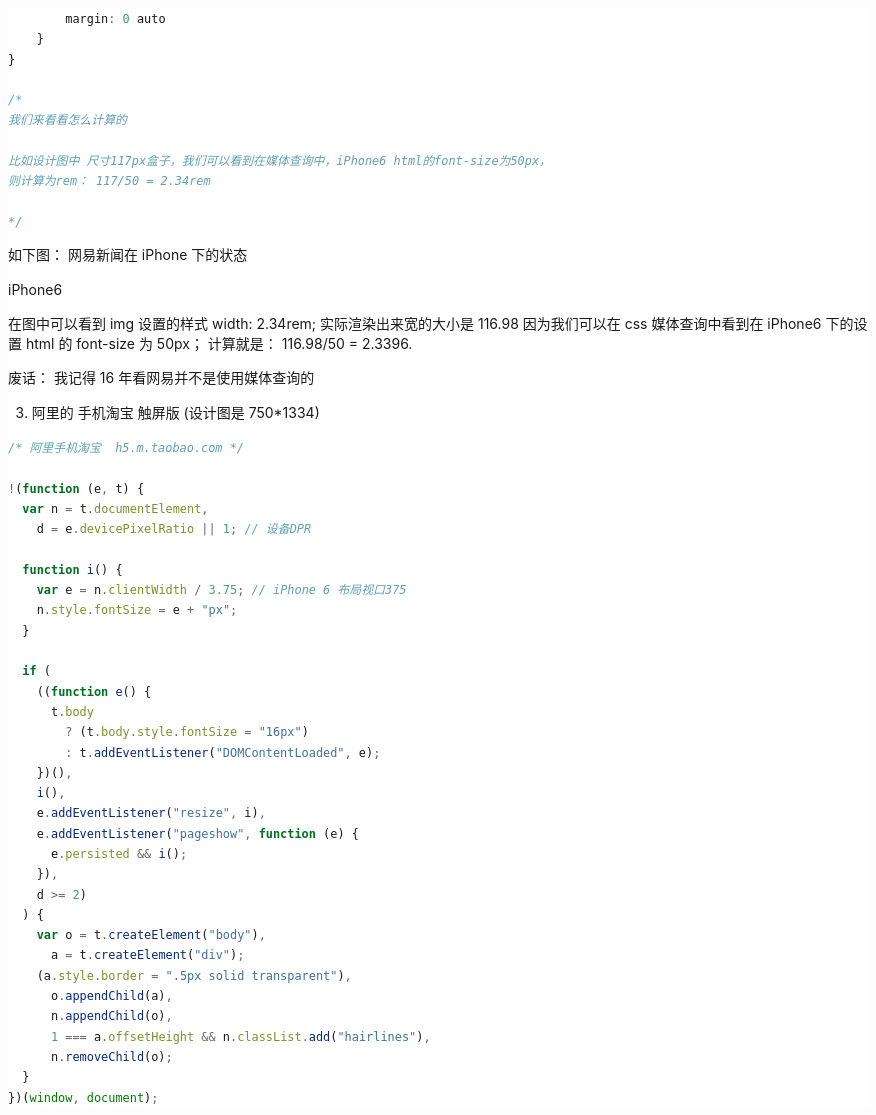 ```typescript
        margin: 0 auto
    }
}

/*
我们来看看怎么计算的

比如设计图中 尺寸117px盒子，我们可以看到在媒体查询中，iPhone6 html的font-size为50px，
则计算为rem： 117/50 = 2.34rem

*/

```

如下图： 网易新闻在 iPhone 下的状态

iPhone6

在图中可以看到 img 设置的样式 width: 2.34rem; 实际渲染出来宽的大小是 116.98
因为我们可以在 css 媒体查询中看到在 iPhone6 下的设置 html 的 font-size 为 50px； 计算就是： 116.98/50 = 2.3396.

废话： 我记得 16 年看网易并不是使用媒体查询的

3. 阿里的 手机淘宝 触屏版 (设计图是 750\*1334)

```typescript
/* 阿里手机淘宝  h5.m.taobao.com */

!(function (e, t) {
  var n = t.documentElement,
    d = e.devicePixelRatio || 1; // 设备DPR

  function i() {
    var e = n.clientWidth / 3.75; // iPhone 6 布局视口375
    n.style.fontSize = e + "px";
  }

  if (
    ((function e() {
      t.body
        ? (t.body.style.fontSize = "16px")
        : t.addEventListener("DOMContentLoaded", e);
    })(),
    i(),
    e.addEventListener("resize", i),
    e.addEventListener("pageshow", function (e) {
      e.persisted && i();
    }),
    d >= 2)
  ) {
    var o = t.createElement("body"),
      a = t.createElement("div");
    (a.style.border = ".5px solid transparent"),
      o.appendChild(a),
      n.appendChild(o),
      1 === a.offsetHeight && n.classList.add("hairlines"),
      n.removeChild(o);
  }
})(window, document);
```
